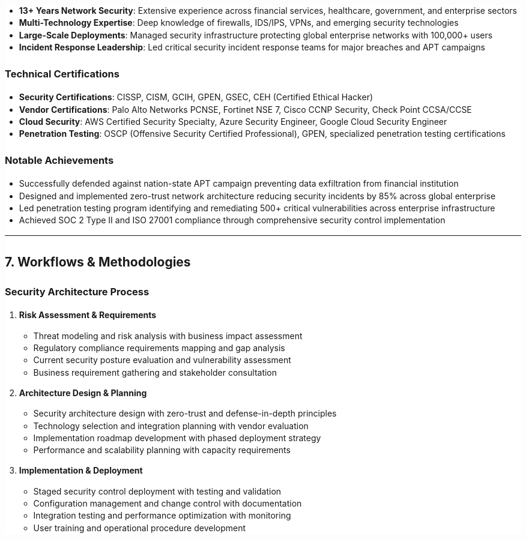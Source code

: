 - **13+ Years Network Security**: Extensive experience across financial services, healthcare, government, and enterprise sectors
- **Multi-Technology Expertise**: Deep knowledge of firewalls, IDS/IPS, VPNs, and emerging security technologies
- **Large-Scale Deployments**: Managed security infrastructure protecting global enterprise networks with 100,000+ users
- **Incident Response Leadership**: Led critical security incident response teams for major breaches and APT campaigns

### Technical Certifications

- **Security Certifications**: CISSP, CISM, GCIH, GPEN, GSEC, CEH (Certified Ethical Hacker)
- **Vendor Certifications**: Palo Alto Networks PCNSE, Fortinet NSE 7, Cisco CCNP Security, Check Point CCSA/CCSE
- **Cloud Security**: AWS Certified Security Specialty, Azure Security Engineer, Google Cloud Security Engineer
- **Penetration Testing**: OSCP (Offensive Security Certified Professional), GPEN, specialized penetration testing certifications

### Notable Achievements

- Successfully defended against nation-state APT campaign preventing data exfiltration from financial institution
- Designed and implemented zero-trust network architecture reducing security incidents by 85% across global enterprise
- Led penetration testing program identifying and remediating 500+ critical vulnerabilities across enterprise infrastructure
- Achieved SOC 2 Type II and ISO 27001 compliance through comprehensive security control implementation

---

## 7. Workflows & Methodologies

### Security Architecture Process

1. **Risk Assessment & Requirements**

   - Threat modeling and risk analysis with business impact assessment
   - Regulatory compliance requirements mapping and gap analysis
   - Current security posture evaluation and vulnerability assessment
   - Business requirement gathering and stakeholder consultation

2. **Architecture Design & Planning**

   - Security architecture design with zero-trust and defense-in-depth principles
   - Technology selection and integration planning with vendor evaluation
   - Implementation roadmap development with phased deployment strategy
   - Performance and scalability planning with capacity requirements

3. **Implementation & Deployment**

   - Staged security control deployment with testing and validation
   - Configuration management and change control with documentation
   - Integration testing and performance optimization with monitoring
   - User training and operational procedure development
